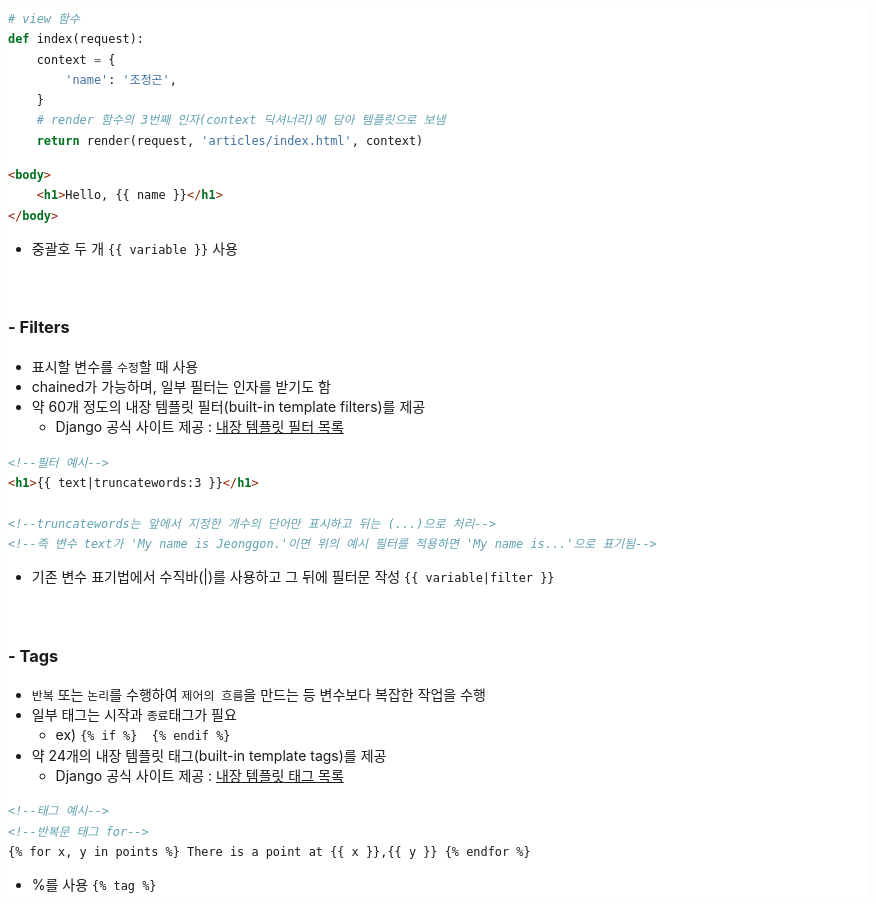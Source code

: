 ```python
# view 함수
def index(request):
    context = {
        'name': '조정곤',
    }
    # render 함수의 3번째 인자(context 딕셔너리)에 담아 템플릿으로 보냄
    return render(request, 'articles/index.html', context)
```

```html
<body>
    <h1>Hello, {{ name }}</h1>
</body>
```

-   중괄호 두 개 `{{ variable }}` 사용

<br>

### - Filters

-   표시할 변수를 `수정`할 때 사용
-   chained가 가능하며, 일부 필터는 인자를 받기도 함
-   약 60개 정도의 내장 템플릿 필터(built-in template filters)를 제공
    -   Django 공식 사이트 제공 : [내장 템플릿 필터 목록](https://docs.djangoproject.com/en/5.0/ref/templates/builtins/#built-in-filter-reference)

```html
<!--필터 예시-->
<h1>{{ text|truncatewords:3 }}</h1>

<!--truncatewords는 앞에서 지정한 개수의 단어만 표시하고 뒤는 (...)으로 처리-->
<!--즉 변수 text가 'My name is Jeonggon.'이면 위의 예시 필터를 적용하면 'My name is...'으로 표기됨-->
```

-   기존 변수 표기법에서 수직바(|)를 사용하고 그 뒤에 필터문 작성 `{{ variable|filter }}`

<br>

### - Tags

-   `반복` 또는 `논리`를 수행하여 `제어의 흐름`을 만드는 등 변수보다 복잡한 작업을 수행
-   일부 태그는 시작과 `종료`태그가 필요
    -   ex) `{% if %}  {% endif %}`
-   약 24개의 내장 템플릿 태그(built-in template tags)를 제공
    -   Django 공식 사이트 제공 : [내장 템플릿 태그 목록](https://docs.djangoproject.com/en/5.0/ref/templates/builtins/#built-in-tag-reference)

```html
<!--태그 예시-->
<!--반복문 태그 for-->
{% for x, y in points %} There is a point at {{ x }},{{ y }} {% endfor %}
```

-   %를 사용 `{% tag %}`
